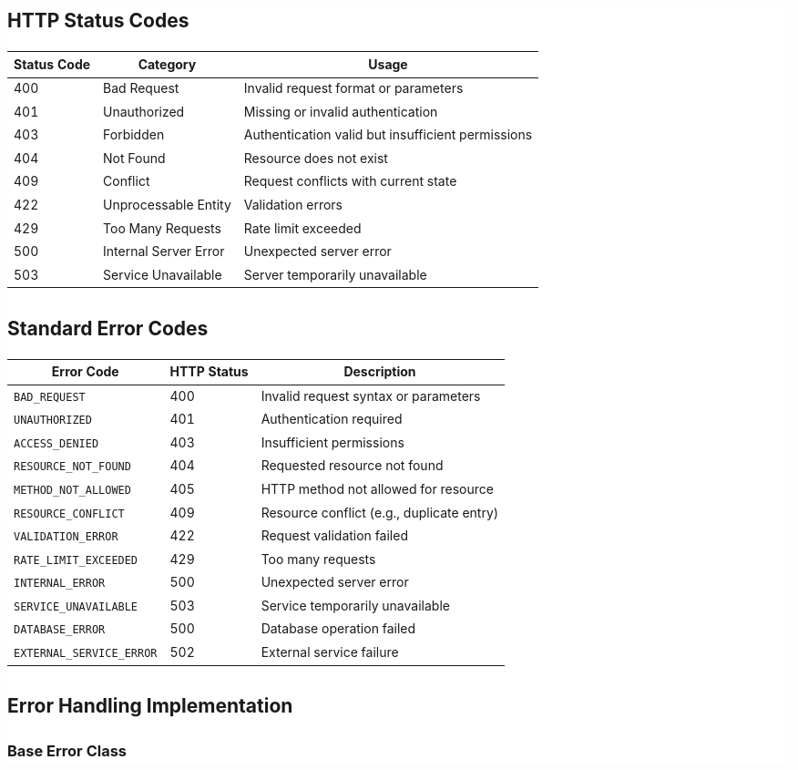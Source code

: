 ## HTTP Status Codes

| Status Code | Category | Usage |
|-------------|----------|-------|
| 400 | Bad Request | Invalid request format or parameters |
| 401 | Unauthorized | Missing or invalid authentication |
| 403 | Forbidden | Authentication valid but insufficient permissions |
| 404 | Not Found | Resource does not exist |
| 409 | Conflict | Request conflicts with current state |
| 422 | Unprocessable Entity | Validation errors |
| 429 | Too Many Requests | Rate limit exceeded |
| 500 | Internal Server Error | Unexpected server error |
| 503 | Service Unavailable | Server temporarily unavailable |

## Standard Error Codes

| Error Code | HTTP Status | Description |
|------------|-------------|-------------|
| `BAD_REQUEST` | 400 | Invalid request syntax or parameters |
| `UNAUTHORIZED` | 401 | Authentication required |
| `ACCESS_DENIED` | 403 | Insufficient permissions |
| `RESOURCE_NOT_FOUND` | 404 | Requested resource not found |
| `METHOD_NOT_ALLOWED` | 405 | HTTP method not allowed for resource |
| `RESOURCE_CONFLICT` | 409 | Resource conflict (e.g., duplicate entry) |
| `VALIDATION_ERROR` | 422 | Request validation failed |
| `RATE_LIMIT_EXCEEDED` | 429 | Too many requests |
| `INTERNAL_ERROR` | 500 | Unexpected server error |
| `SERVICE_UNAVAILABLE` | 503 | Service temporarily unavailable |
| `DATABASE_ERROR` | 500 | Database operation failed |
| `EXTERNAL_SERVICE_ERROR` | 502 | External service failure |

## Error Handling Implementation

### Base Error Class
